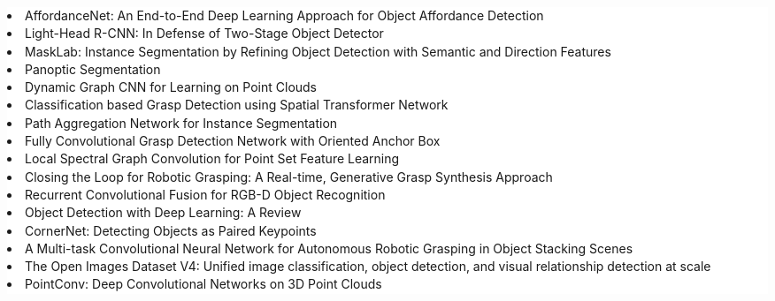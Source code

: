    <li><a target="_blank" href="https://github.com/manjunath5496/Vision-based-Robotic-Grasping-Papers/blob/master/robo(33).pdf" style="text-decoration:none;">AffordanceNet: An End-to-End Deep Learning Approach for Object Affordance Detection</a></li>                              

  <li><a target="_blank" href="https://github.com/manjunath5496/Vision-based-Robotic-Grasping-Papers/blob/master/robo(34).pdf" style="text-decoration:none;">Light-Head R-CNN: In Defense of Two-Stage Object Detector</a></li> 
 
  <li><a target="_blank" href="https://github.com/manjunath5496/Vision-based-Robotic-Grasping-Papers/blob/master/robo(35).pdf" style="text-decoration:none;">MaskLab: Instance Segmentation by Refining Object Detection with Semantic and Direction Features</a></li> 

  <li><a target="_blank" href="https://github.com/manjunath5496/Vision-based-Robotic-Grasping-Papers/blob/master/robo(36).pdf" style="text-decoration:none;">Panoptic Segmentation</a></li> 
 
<li><a target="_blank" href="https://github.com/manjunath5496/Vision-based-Robotic-Grasping-Papers/blob/master/robo(37).pdf" style="text-decoration:none;">Dynamic Graph CNN for Learning on Point Clouds</a></li>
 <li><a target="_blank" href="https://github.com/manjunath5496/Vision-based-Robotic-Grasping-Papers/blob/master/robo(38).pdf" style="text-decoration:none;">Classification based Grasp Detection using Spatial Transformer Network</a></li>
<li><a target="_blank" href="https://github.com/manjunath5496/Vision-based-Robotic-Grasping-Papers/blob/master/robo(39).pdf" style="text-decoration:none;">Path Aggregation Network for Instance Segmentation</a></li>
 <li><a target="_blank" href="https://github.com/manjunath5496/Vision-based-Robotic-Grasping-Papers/blob/master/robo(40).pdf" style="text-decoration:none;">Fully Convolutional Grasp Detection Network with Oriented Anchor Box</a></li>                              
<li><a target="_blank" href="https://github.com/manjunath5496/Vision-based-Robotic-Grasping-Papers/blob/master/robo(41).pdf" style="text-decoration:none;">Local Spectral Graph Convolution for Point Set Feature Learning</a></li>
<li><a target="_blank" href="https://github.com/manjunath5496/Vision-based-Robotic-Grasping-Papers/blob/master/robo(42).pdf" style="text-decoration:none;">Closing the Loop for Robotic Grasping: A Real-time, Generative Grasp Synthesis Approach</a></li>
 
  <li><a target="_blank" href="https://github.com/manjunath5496/Vision-based-Robotic-Grasping-Papers/blob/master/robo(43).pdf" style="text-decoration:none;">Recurrent Convolutional Fusion for RGB-D Object Recognition</a></li>
 <li><a target="_blank" href="https://github.com/manjunath5496/Vision-based-Robotic-Grasping-Papers/blob/master/robo(44).pdf" style="text-decoration:none;">Object Detection with Deep Learning: A Review</a></li>
   <li><a target="_blank" href="https://github.com/manjunath5496/Vision-based-Robotic-Grasping-Papers/blob/master/robo(45).pdf" style="text-decoration:none;">CornerNet: Detecting Objects as Paired Keypoints</a></li>  
   
<li><a target="_blank" href="https://github.com/manjunath5496/Vision-based-Robotic-Grasping-Papers/blob/master/robo(46).pdf" style="text-decoration:none;">A Multi-task Convolutional Neural Network for Autonomous Robotic Grasping in Object Stacking Scenes</a></li> 
                             
<li><a target="_blank" href="https://github.com/manjunath5496/Vision-based-Robotic-Grasping-Papers/blob/master/robo(47).pdf" style="text-decoration:none;">The Open Images Dataset V4: Unified image classification, object detection, and visual relationship detection at scale</a></li>
<li><a target="_blank" href="https://github.com/manjunath5496/Vision-based-Robotic-Grasping-Papers/blob/master/robo(48).pdf" style="text-decoration:none;">PointConv: Deep Convolutional Networks on 3D Point Clouds</a></li>

